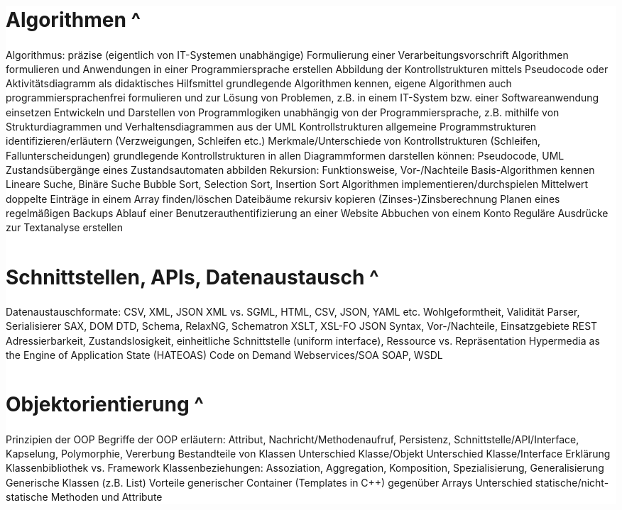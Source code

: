# Algorithmen ^
Algorithmus: präzise (eigentlich von IT-Systemen unabhängige) Formulierung einer Verarbeitungsvorschrift
Algorithmen formulieren und Anwendungen in einer Programmiersprache erstellen
Abbildung der Kontrollstrukturen mittels Pseudocode oder Aktivitätsdiagramm als didaktisches Hilfsmittel
grundlegende Algorithmen kennen, eigene Algorithmen auch programmiersprachenfrei formulieren und zur Lösung von Problemen, z.B. in einem IT-System bzw. einer Softwareanwendung einsetzen
Entwickeln und Darstellen von Programmlogiken unabhängig von der Programmiersprache, z.B. mithilfe von Strukturdiagrammen und Verhaltensdiagrammen aus der UML
Kontrollstrukturen
allgemeine Programmstrukturen identifizieren/erläutern (Verzweigungen, Schleifen etc.)
Merkmale/Unterschiede von Kontrollstrukturen (Schleifen, Fallunterscheidungen)
grundlegende Kontrollstrukturen in allen Diagrammformen darstellen können: Pseudocode, UML
Zustandsübergänge eines Zustandsautomaten abbilden
Rekursion: Funktionsweise, Vor-/Nachteile
Basis-Algorithmen kennen
Lineare Suche, Binäre Suche
Bubble Sort, Selection Sort, Insertion Sort
Algorithmen implementieren/durchspielen
Mittelwert
doppelte Einträge in einem Array finden/löschen
Dateibäume rekursiv kopieren
(Zinses-)Zinsberechnung
Planen eines regelmäßigen Backups
Ablauf einer Benutzerauthentifizierung an einer Website
Abbuchen von einem Konto
Reguläre Ausdrücke zur Textanalyse erstellen

# Schnittstellen, APIs, Datenaustausch ^
Datenaustauschformate: CSV, XML, JSON
XML
vs. SGML, HTML, CSV, JSON, YAML etc.
Wohlgeformtheit, Validität
Parser, Serialisierer
SAX, DOM
DTD, Schema, RelaxNG, Schematron
XSLT, XSL-FO
JSON
Syntax, Vor-/Nachteile, Einsatzgebiete
REST
Adressierbarkeit, Zustandslosigkeit, einheitliche Schnittstelle (uniform interface), Ressource vs. Repräsentation
Hypermedia as the Engine of Application State (HATEOAS)
Code on Demand
Webservices/SOA
SOAP, WSDL

# Objektorientierung ^
Prinzipien der OOP
Begriffe der OOP erläutern: Attribut, Nachricht/Methodenaufruf, Persistenz, Schnittstelle/API/Interface, Kapselung, Polymorphie, Vererbung
Bestandteile von Klassen
Unterschied Klasse/Objekt
Unterschied Klasse/Interface
Erklärung Klassenbibliothek vs. Framework
Klassenbeziehungen: Assoziation, Aggregation, Komposition, Spezialisierung, Generalisierung
Generische Klassen (z.B. List)
Vorteile generischer Container (Templates in C++) gegenüber Arrays
Unterschied statische/nicht-statische Methoden und Attribute